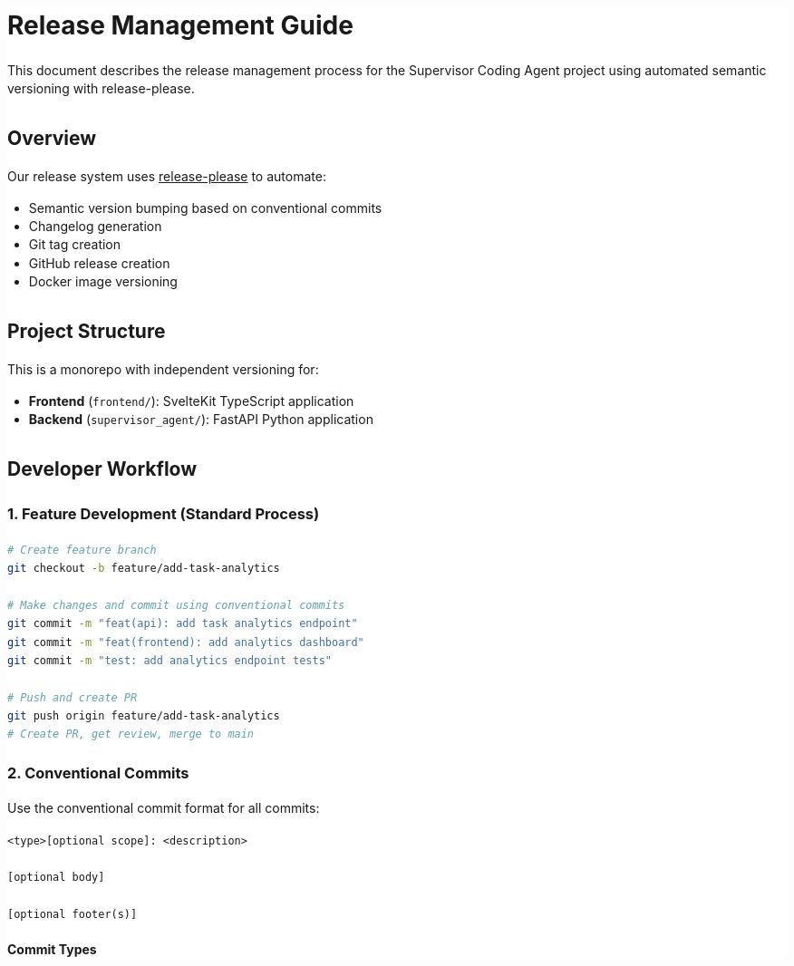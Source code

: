 # Release Management Guide

This document describes the release management process for the Supervisor Coding Agent project using automated semantic versioning with release-please.

## Overview

Our release system uses [release-please](https://github.com/googleapis/release-please) to automate:
- Semantic version bumping based on conventional commits
- Changelog generation
- Git tag creation
- GitHub release creation
- Docker image versioning

## Project Structure

This is a monorepo with independent versioning for:
- **Frontend** (`frontend/`): SvelteKit TypeScript application
- **Backend** (`supervisor_agent/`): FastAPI Python application

## Developer Workflow

### 1. Feature Development (Standard Process)

```bash
# Create feature branch
git checkout -b feature/add-task-analytics

# Make changes and commit using conventional commits
git commit -m "feat(api): add task analytics endpoint"
git commit -m "feat(frontend): add analytics dashboard"
git commit -m "test: add analytics endpoint tests"

# Push and create PR
git push origin feature/add-task-analytics
# Create PR, get review, merge to main
```

### 2. Conventional Commits

Use the conventional commit format for all commits:

```
<type>[optional scope]: <description>

[optional body]

[optional footer(s)]
```

#### Commit Types
